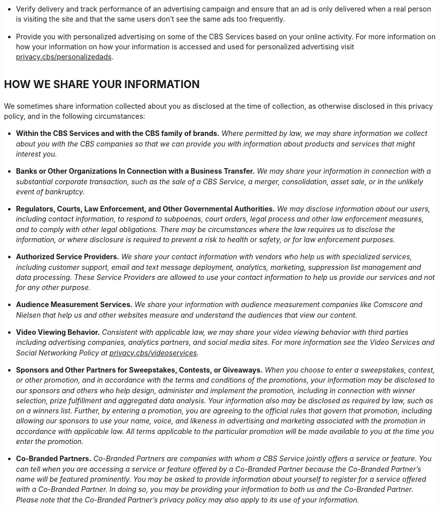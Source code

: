*   Verify delivery and track performance of an advertising campaign and ensure that an ad is only delivered when a real person is visiting the site and that the same users don’t see the same ads too frequently.
    
*   Provide you with personalized advertising on some of the CBS Services based on your online activity. For more information on how your information on how your information is accessed and used for personalized advertising visit [privacy.cbs/personalizedads](https://privacy.cbs/personalizedads).
    

HOW WE SHARE YOUR INFORMATION
-----------------------------

We sometimes share information collected about you as disclosed at the time of collection, as otherwise disclosed in this privacy policy, and in the following circumstances:

*   **Within the CBS Services and with the CBS family of brands.** _Where permitted by law, we may share information we collect about you with the CBS companies so that we can provide you with information about products and services that might interest you._
    
*   **Banks or Other Organizations In Connection with a Business Transfer.** _We may share your information in connection with a substantial corporate transaction, such as the sale of a CBS Service, a merger, consolidation, asset sale, or in the unlikely event of bankruptcy._
    
*   **Regulators, Courts, Law Enforcement, and Other Governmental Authorities.** _We may disclose information about our users, including contact information, to respond to subpoenas, court orders, legal process and other law enforcement measures, and to comply with other legal obligations. There may be circumstances where the law requires us to disclose the information, or where disclosure is required to prevent a risk to health or safety, or for law enforcement purposes._
    
*   **Authorized Service Providers.** _We share your contact information with vendors who help us with specialized services, including customer support, email and text message deployment, analytics, marketing, suppression list management and data processing. These Service Providers are allowed to use your contact information to help us provide our services and not for any other purpose._
    
*   **Audience Measurement Services.** _We share your information with audience measurement companies like Comscore and Nielsen that help us and other websites measure and understand the audiences that view our content._
    
*   **Video Viewing Behavior.** _Consistent with applicable law, we may share your video viewing behavior with third parties including advertising companies, analytics partners, and social media sites. For more information see the Video Services and Social Networking Policy at [privacy.cbs/videoservices](https://privacy.cbs/videoservices)._
    
*   **Sponsors and Other Partners for Sweepstakes, Contests, or Giveaways.** _When you choose to enter a sweepstakes, contest, or other promotion, and in accordance with the terms and conditions of the promotions, your information may be disclosed to our sponsors and others who help design, administer and implement the promotion, including in connection with winner selection, prize fulfillment and aggregated data analysis. Your information also may be disclosed as required by law, such as on a winners list. Further, by entering a promotion, you are agreeing to the official rules that govern that promotion, including allowing our sponsors to use your name, voice, and likeness in advertising and marketing associated with the promotion in accordance with applicable law. All terms applicable to the particular promotion will be made available to you at the time you enter the promotion._
    
*   **Co-Branded Partners.** _Co-Branded Partners are companies with whom a CBS Service jointly offers a service or feature. You can tell when you are accessing a service or feature offered by a Co-Branded Partner because the Co-Branded Partner’s name will be featured prominently. You may be asked to provide information about yourself to register for a service offered with a Co-Branded Partner. In doing so, you may be providing your information to both us and the Co-Branded Partner. Please note that the Co-Branded Partner’s privacy policy may also apply to its use of your information._
    